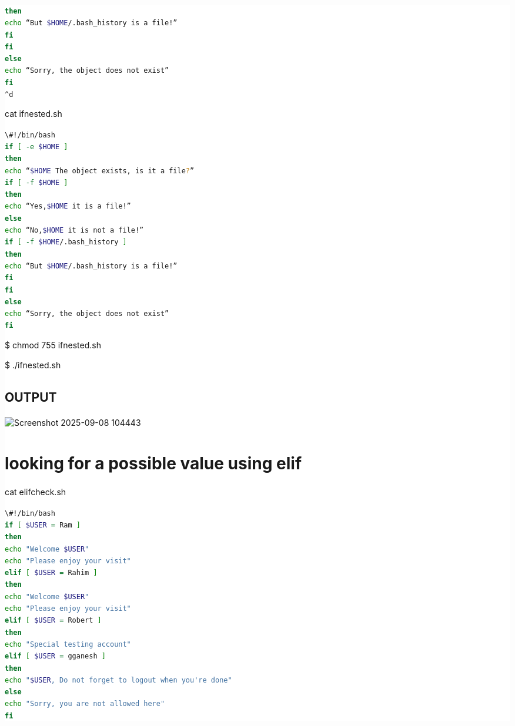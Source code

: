 ```bash
then
echo “But $HOME/.bash_history is a file!”
fi
fi
else
echo “Sorry, the object does not exist”
fi
^d
```

cat ifnested.sh 
```bash
\#!/bin/bash
if [ -e $HOME ]
then
echo “$HOME The object exists, is it a file?”
if [ -f $HOME ]
then
echo “Yes,$HOME it is a file!”
else
echo “No,$HOME it is not a file!”
if [ -f $HOME/.bash_history ]
then
echo “But $HOME/.bash_history is a file!”
fi
fi
else
echo “Sorry, the object does not exist”
fi
```

$ chmod 755 ifnested.sh
 
$ ./ifnested.sh 
## OUTPUT
<img width="638" height="199" alt="Screenshot 2025-09-08 104443" src="https://github.com/user-attachments/assets/5007e10d-5458-49f4-9003-8203aae13de4" />

# looking for a possible value using elif
cat elifcheck.sh 
```bash
\#!/bin/bash
if [ $USER = Ram ]
then
echo "Welcome $USER"
echo "Please enjoy your visit"
elif [ $USER = Rahim ]
then
echo "Welcome $USER"
echo "Please enjoy your visit"
elif [ $USER = Robert ]
then
echo "Special testing account"
elif [ $USER = gganesh ]
then
echo "$USER, Do not forget to logout when you're done"
else
echo "Sorry, you are not allowed here"
fi
```
